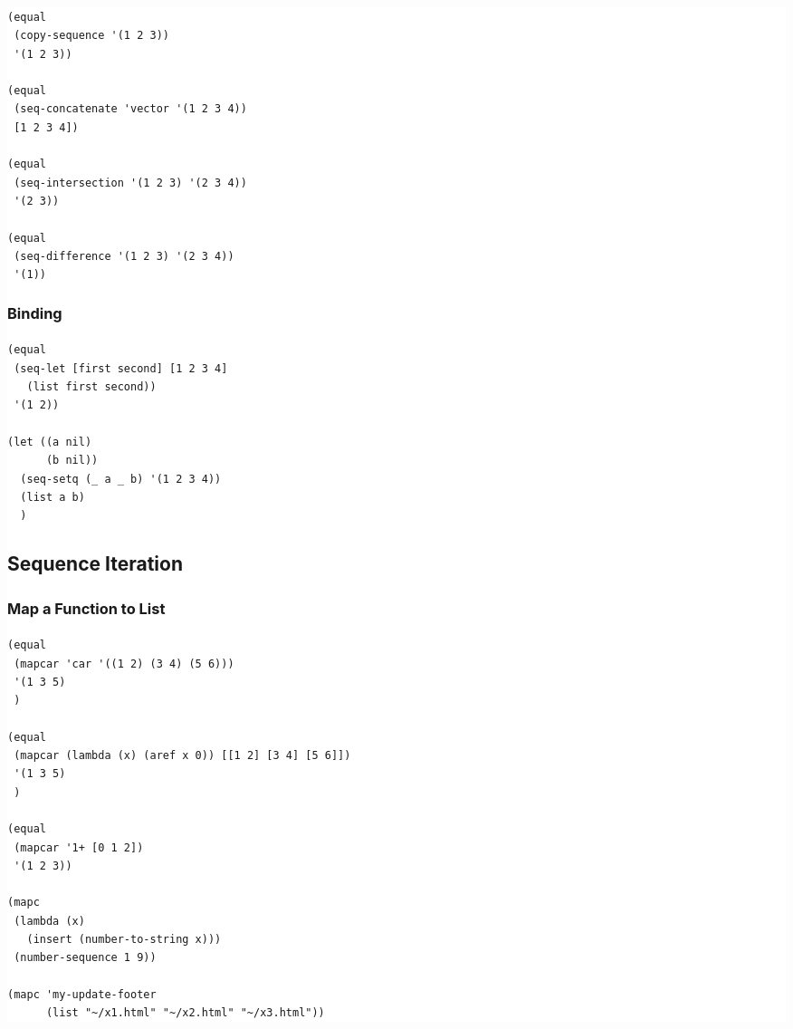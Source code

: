     (equal
     (copy-sequence '(1 2 3))
     '(1 2 3))
    
    (equal
     (seq-concatenate 'vector '(1 2 3 4))
     [1 2 3 4])
    
    (equal
     (seq-intersection '(1 2 3) '(2 3 4))
     '(2 3))
    
    (equal
     (seq-difference '(1 2 3) '(2 3 4))
     '(1))


### Binding

    (equal
     (seq-let [first second] [1 2 3 4]
       (list first second))
     '(1 2))
    
    (let ((a nil)
          (b nil))
      (seq-setq (_ a _ b) '(1 2 3 4))
      (list a b)
      )


## Sequence Iteration


### Map a Function to List

    (equal
     (mapcar 'car '((1 2) (3 4) (5 6)))
     '(1 3 5)
     )
    
    (equal
     (mapcar (lambda (x) (aref x 0)) [[1 2] [3 4] [5 6]])
     '(1 3 5)
     )
    
    (equal
     (mapcar '1+ [0 1 2])
     '(1 2 3))
    
    (mapc
     (lambda (x)
       (insert (number-to-string x)))
     (number-sequence 1 9))
    
    (mapc 'my-update-footer
          (list "~/x1.html" "~/x2.html" "~/x3.html"))
    